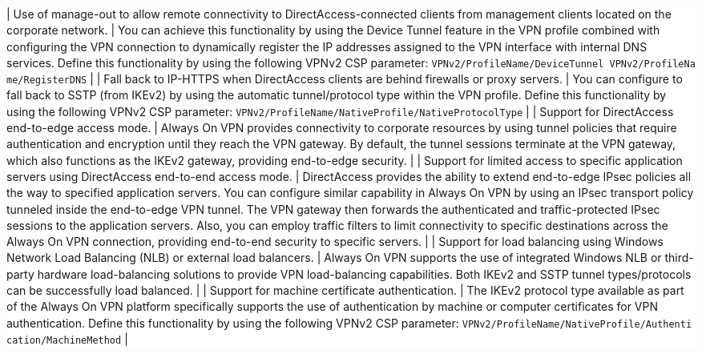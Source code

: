 | Use of manage-out to allow remote connectivity to DirectAccess-connected clients from management clients located on the corporate network. | You can achieve this functionality by using the Device Tunnel feature in the VPN profile combined with configuring the VPN connection to dynamically register the IP addresses assigned to the VPN interface with internal DNS services. Define this functionality by using the following VPNv2 CSP parameter: `VPNv2/ProfileName/DeviceTunnel VPNv2/ProfileName/RegisterDNS`                                                                                                                                                                                                                                                                                                                                                                                                                                     |
| Fall back to IP-HTTPS when DirectAccess clients are behind firewalls or proxy servers.                                                     | You can configure to fall back to SSTP (from IKEv2) by using the automatic tunnel/protocol type within the VPN profile. Define this functionality by using the following VPNv2 CSP parameter: `VPNv2/ProfileName/NativeProfile/NativeProtocolType`                                                                                                                                                                                                                                                                                                                                                                                                                                                                                                                                                                |
| Support for DirectAccess end-to-edge access mode.                                                                                          | Always On VPN provides connectivity to corporate resources by using tunnel policies that require authentication and encryption until they reach the VPN gateway. By default, the tunnel sessions terminate at the VPN gateway, which also functions as the IKEv2 gateway, providing end-to-edge security.                                                                                                                                                                                                                                                                                                                                                                                                                                                                                                         |
| Support for limited access to specific application servers using DirectAccess end-to-end access mode.                                      | DirectAccess provides the ability to extend end-to-edge IPsec policies all the way to specified application servers. You can configure similar capability in Always On VPN by using an IPsec transport policy tunneled inside the end-to-edge VPN tunnel. The VPN gateway then forwards the authenticated and traffic-protected IPsec sessions to the application servers. Also, you can employ traffic filters to limit connectivity to specific destinations across the Always On VPN connection, providing end-to-end security to specific servers.                                                                                                                                                                                                                                                            |
| Support for load balancing using Windows Network Load Balancing (NLB) or external load balancers.                                          | Always On VPN supports the use of integrated Windows NLB or third-party hardware load-balancing solutions to provide VPN load-balancing capabilities. Both IKEv2 and SSTP tunnel types/protocols can be successfully load balanced.                                                                                                                                                                                                                                                                                                                                                                                                                                                                                                                                                                               |
| Support for machine certificate authentication.                                                                                            | The IKEv2 protocol type available as part of the Always On VPN platform specifically supports the use of authentication by machine or computer certificates for VPN authentication. Define this functionality by using the following VPNv2 CSP parameter: `VPNv2/ProfileName/NativeProfile/Authentication/MachineMethod`                                                                                                                                                                                                                                                                                                                                                                                                                                                                                          |